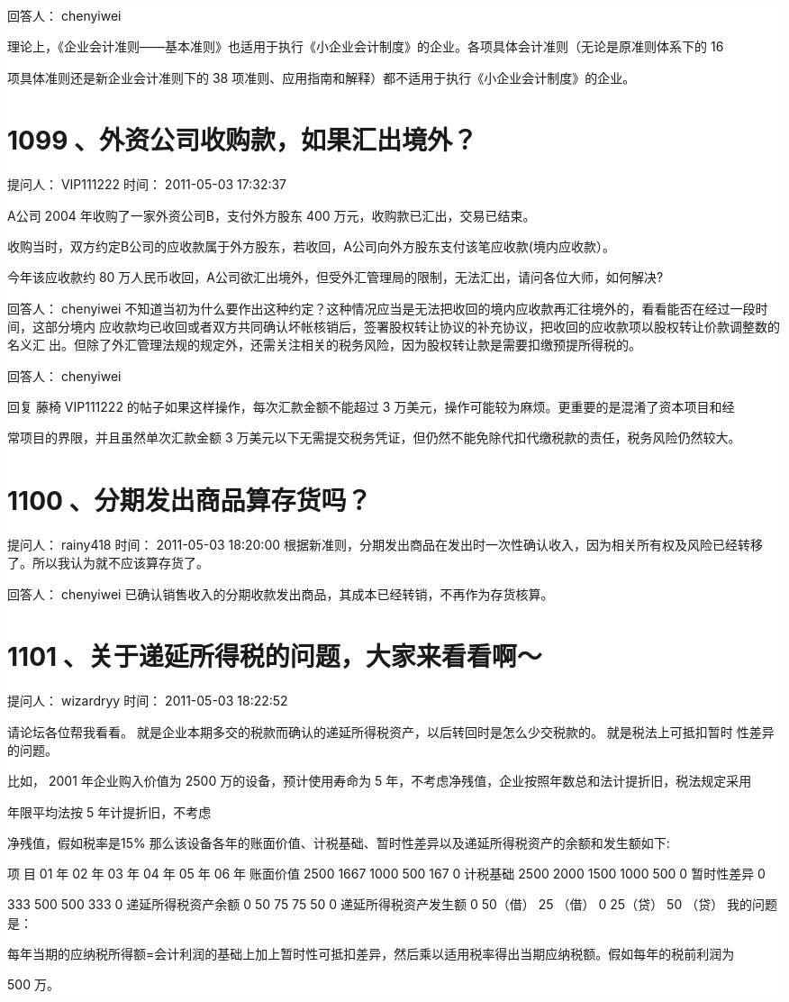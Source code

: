 回答人： chenyiwei

理论上，《企业会计准则——基本准则》也适用于执行《小企业会计制度》的企业。各项具体会计准则（无论是原准则体系下的 16

项具体准则还是新企业会计准则下的 38 项准则、应用指南和解释）都不适用于执行《小企业会计制度》的企业。

# 1099 、外资公司收购款，如果汇出境外？

提问人： VIP111222 时间： 2011-05-03 17:32:37

A公司 2004 年收购了一家外资公司B，支付外方股东 400 万元，收购款已汇出，交易已结束。

收购当时，双方约定B公司的应收款属于外方股东，若收回，A公司向外方股东支付该笔应收款(境内应收款）。

今年该应收款约 80 万人民币收回，A公司欲汇出境外，但受外汇管理局的限制，无法汇出，请问各位大师，如何解决?

回答人： chenyiwei
不知道当初为什么要作出这种约定？这种情况应当是无法把收回的境内应收款再汇往境外的，看看能否在经过一段时间，这部分境内
应收款均已收回或者双方共同确认坏帐核销后，签署股权转让协议的补充协议，把收回的应收款项以股权转让价款调整数的名义汇
出。但除了外汇管理法规的规定外，还需关注相关的税务风险，因为股权转让款是需要扣缴预提所得税的。

回答人： chenyiwei

回复 藤椅 VIP111222 的帖子如果这样操作，每次汇款金额不能超过 3 万美元，操作可能较为麻烦。更重要的是混淆了资本项目和经

常项目的界限，并且虽然单次汇款金额 3 万美元以下无需提交税务凭证，但仍然不能免除代扣代缴税款的责任，税务风险仍然较大。

# 1100 、分期发出商品算存货吗？

提问人： rainy418 时间： 2011-05-03 18:20:00
根据新准则，分期发出商品在发出时一次性确认收入，因为相关所有权及风险已经转移了。所以我认为就不应该算存货了。

回答人： chenyiwei
已确认销售收入的分期收款发出商品，其成本已经转销，不再作为存货核算。

# 1101 、关于递延所得税的问题，大家来看看啊～

提问人： wizardryy 时间： 2011-05-03 18:22:52

请论坛各位帮我看看。 就是企业本期多交的税款而确认的递延所得税资产，以后转回时是怎么少交税款的。 就是税法上可抵扣暂时
性差异的问题。

比如， 2001 年企业购入价值为 2500 万的设备，预计使用寿命为 5 年，不考虑净残值，企业按照年数总和法计提折旧，税法规定采用

年限平均法按 5 年计提折旧，不考虑

净残值，假如税率是15% 那么该设备各年的账面价值、计税基础、暂时性差异以及递延所得税资产的余额和发生额如下:

项 目 01 年 02 年 03 年 04 年 05 年 06 年 账面价值 2500 1667 1000 500 167 0 计税基础 2500 2000 1500 1000 500 0 暂时性差异 0


333 500 500 333 0 递延所得税资产余额 0 50 75 75 50 0 递延所得税资产发生额 0 50（借） 25 （借） 0 25（贷） 50 （贷）
我的问题是：

每年当期的应纳税所得额=会计利润的基础上加上暂时性可抵扣差异，然后乘以适用税率得出当期应纳税额。假如每年的税前利润为

500 万。
